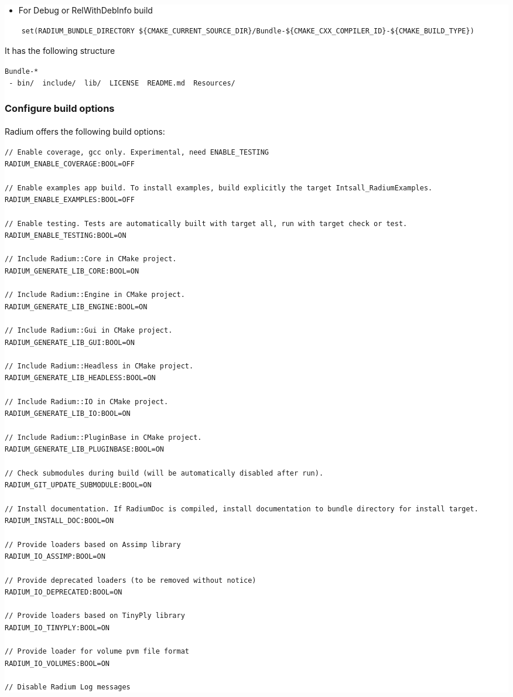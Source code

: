 * For Debug or RelWithDebInfo build

~~~{.cmake}
    set(RADIUM_BUNDLE_DIRECTORY ${CMAKE_CURRENT_SOURCE_DIR}/Bundle-${CMAKE_CXX_COMPILER_ID}-${CMAKE_BUILD_TYPE})
~~~

It has the following structure

~~~{.txt}
Bundle-*
 - bin/  include/  lib/  LICENSE  README.md  Resources/
~~~

### Configure build options

Radium offers the following build options:

~~~{.bash}
// Enable coverage, gcc only. Experimental, need ENABLE_TESTING
RADIUM_ENABLE_COVERAGE:BOOL=OFF

// Enable examples app build. To install examples, build explicitly the target Intsall_RadiumExamples.
RADIUM_ENABLE_EXAMPLES:BOOL=OFF

// Enable testing. Tests are automatically built with target all, run with target check or test.
RADIUM_ENABLE_TESTING:BOOL=ON

// Include Radium::Core in CMake project.
RADIUM_GENERATE_LIB_CORE:BOOL=ON

// Include Radium::Engine in CMake project.
RADIUM_GENERATE_LIB_ENGINE:BOOL=ON

// Include Radium::Gui in CMake project.
RADIUM_GENERATE_LIB_GUI:BOOL=ON

// Include Radium::Headless in CMake project.
RADIUM_GENERATE_LIB_HEADLESS:BOOL=ON

// Include Radium::IO in CMake project.
RADIUM_GENERATE_LIB_IO:BOOL=ON

// Include Radium::PluginBase in CMake project.
RADIUM_GENERATE_LIB_PLUGINBASE:BOOL=ON

// Check submodules during build (will be automatically disabled after run).
RADIUM_GIT_UPDATE_SUBMODULE:BOOL=ON

// Install documentation. If RadiumDoc is compiled, install documentation to bundle directory for install target.
RADIUM_INSTALL_DOC:BOOL=ON

// Provide loaders based on Assimp library
RADIUM_IO_ASSIMP:BOOL=ON

// Provide deprecated loaders (to be removed without notice)
RADIUM_IO_DEPRECATED:BOOL=ON

// Provide loaders based on TinyPly library
RADIUM_IO_TINYPLY:BOOL=ON

// Provide loader for volume pvm file format
RADIUM_IO_VOLUMES:BOOL=ON

// Disable Radium Log messages
~~~